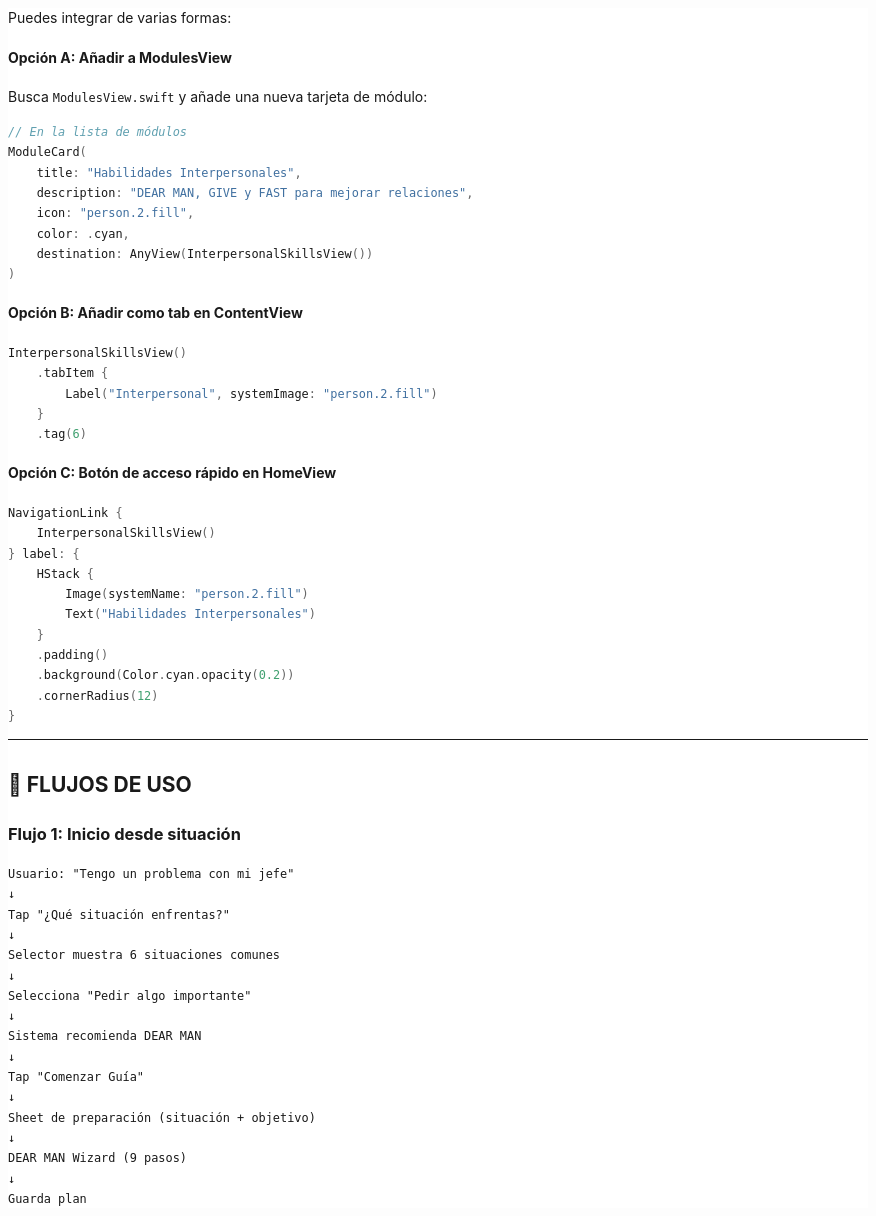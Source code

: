 Puedes integrar de varias formas:

#### Opción A: Añadir a ModulesView

Busca `ModulesView.swift` y añade una nueva tarjeta de módulo:

```swift
// En la lista de módulos
ModuleCard(
    title: "Habilidades Interpersonales",
    description: "DEAR MAN, GIVE y FAST para mejorar relaciones",
    icon: "person.2.fill",
    color: .cyan,
    destination: AnyView(InterpersonalSkillsView())
)
```

#### Opción B: Añadir como tab en ContentView

```swift
InterpersonalSkillsView()
    .tabItem {
        Label("Interpersonal", systemImage: "person.2.fill")
    }
    .tag(6)
```

#### Opción C: Botón de acceso rápido en HomeView

```swift
NavigationLink {
    InterpersonalSkillsView()
} label: {
    HStack {
        Image(systemName: "person.2.fill")
        Text("Habilidades Interpersonales")
    }
    .padding()
    .background(Color.cyan.opacity(0.2))
    .cornerRadius(12)
}
```

---

## 📱 FLUJOS DE USO

### Flujo 1: Inicio desde situación

```
Usuario: "Tengo un problema con mi jefe"
↓
Tap "¿Qué situación enfrentas?"
↓
Selector muestra 6 situaciones comunes
↓
Selecciona "Pedir algo importante"
↓
Sistema recomienda DEAR MAN
↓
Tap "Comenzar Guía"
↓
Sheet de preparación (situación + objetivo)
↓
DEAR MAN Wizard (9 pasos)
↓
Guarda plan
```
